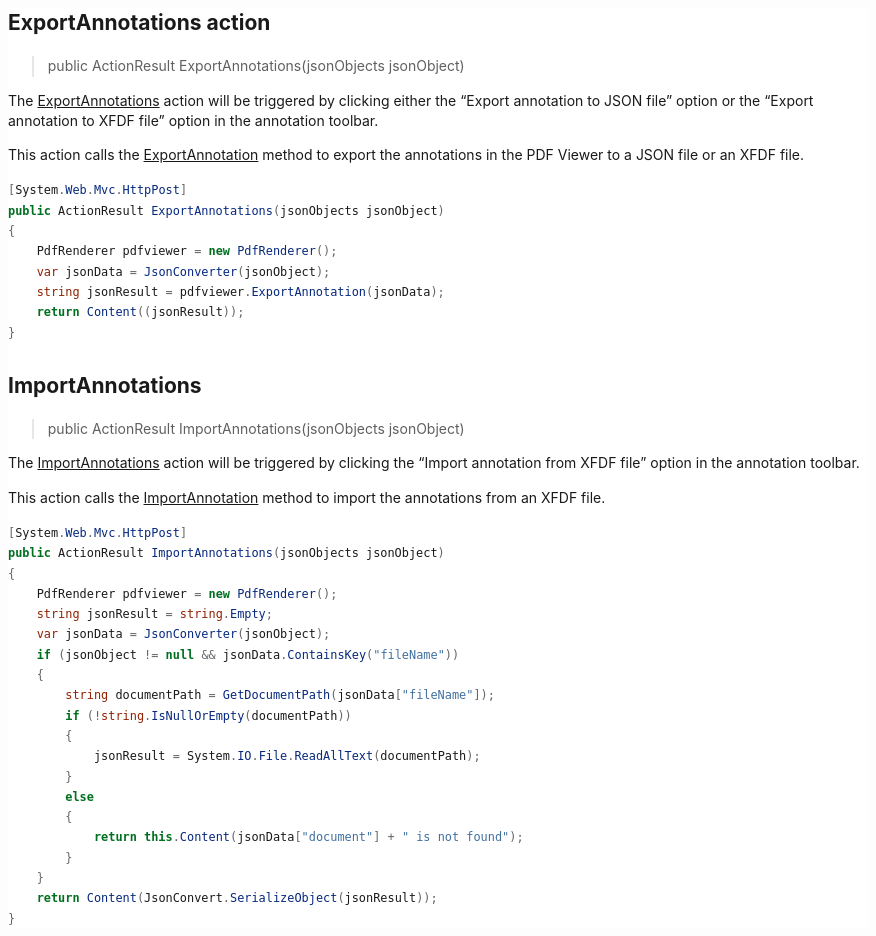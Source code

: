 ## ExportAnnotations action

> public ActionResult ExportAnnotations(jsonObjects jsonObject)

The [ExportAnnotations]( https://help.syncfusion.com/cr/aspnetmvc-js2/Syncfusion.EJ2.PdfViewer.PdfViewerServerActionSettingsBuilder.html#Syncfusion_EJ2_PdfViewer_PdfViewerServerActionSettingsBuilder_ExportAnnotations_System_String_) action will be triggered by clicking either the “Export annotation to JSON file” option or the “Export annotation to XFDF file” option in the annotation toolbar.

This action calls the [ExportAnnotation]( https://help.syncfusion.com/cr/aspnetmvc-js2/Syncfusion.EJ2.PdfViewer.PdfRenderer.html#Syncfusion_EJ2_PdfViewer_PdfRenderer_ExportAnnotation_System_Collections_Generic_Dictionary_System_String_System_String__) method to export the annotations in the PDF Viewer to a JSON file or an XFDF file.

```cs
[System.Web.Mvc.HttpPost]
public ActionResult ExportAnnotations(jsonObjects jsonObject)
{
    PdfRenderer pdfviewer = new PdfRenderer();
    var jsonData = JsonConverter(jsonObject);
    string jsonResult = pdfviewer.ExportAnnotation(jsonData);
    return Content((jsonResult));
}
```

## ImportAnnotations

> public ActionResult ImportAnnotations(jsonObjects jsonObject)

The [ImportAnnotations]( https://help.syncfusion.com/cr/aspnetmvc-js2/Syncfusion.EJ2.PdfViewer.PdfViewerServerActionSettingsBuilder.html#Syncfusion_EJ2_PdfViewer_PdfViewerServerActionSettingsBuilder_ImportAnnotations_System_String_) action will be triggered by clicking the “Import annotation from XFDF file” option in the annotation toolbar.

This action calls the [ImportAnnotation]( https://help.syncfusion.com/cr/aspnetmvc-js2/Syncfusion.EJ2.PdfViewer.PdfRenderer.html#Syncfusion_EJ2_PdfViewer_PdfRenderer_ImportAnnotation_System_Collections_Generic_Dictionary_System_String_System_String__) method to import the annotations from an XFDF file.

```cs
[System.Web.Mvc.HttpPost]
public ActionResult ImportAnnotations(jsonObjects jsonObject)
{
    PdfRenderer pdfviewer = new PdfRenderer();
    string jsonResult = string.Empty;
    var jsonData = JsonConverter(jsonObject);
    if (jsonObject != null && jsonData.ContainsKey("fileName"))
    {
        string documentPath = GetDocumentPath(jsonData["fileName"]);
        if (!string.IsNullOrEmpty(documentPath))
        {
            jsonResult = System.IO.File.ReadAllText(documentPath);
        }
        else
        {
            return this.Content(jsonData["document"] + " is not found");
        }
    }
    return Content(JsonConvert.SerializeObject(jsonResult));
}
```

